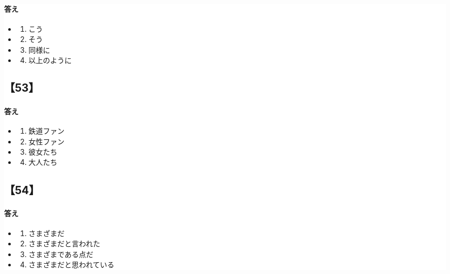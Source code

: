 #### 答え

- 1) こう

- 2) そう

- 3) 同様に

- 4) 以上のように



## 【53】

#### 答え

- 1) 鉄道ファン

- 2) 女性ファン

- 3) 彼女たち

- 4) 大人たち



## 【54】

#### 答え

- 1) さまざまだ

- 2) さまざまだと言われた

- 3) さまざまである点だ

- 4) さまざまだと思われている


